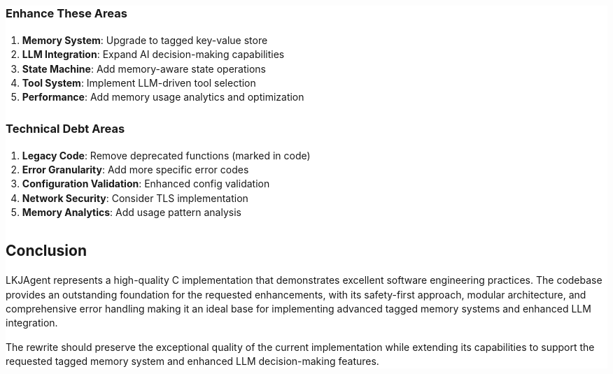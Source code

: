 ### Enhance These Areas
1. **Memory System**: Upgrade to tagged key-value store
2. **LLM Integration**: Expand AI decision-making capabilities
3. **State Machine**: Add memory-aware state operations
4. **Tool System**: Implement LLM-driven tool selection
5. **Performance**: Add memory usage analytics and optimization

### Technical Debt Areas
1. **Legacy Code**: Remove deprecated functions (marked in code)
2. **Error Granularity**: Add more specific error codes
3. **Configuration Validation**: Enhanced config validation
4. **Network Security**: Consider TLS implementation
5. **Memory Analytics**: Add usage pattern analysis

## Conclusion

LKJAgent represents a high-quality C implementation that demonstrates excellent software engineering practices. The codebase provides an outstanding foundation for the requested enhancements, with its safety-first approach, modular architecture, and comprehensive error handling making it an ideal base for implementing advanced tagged memory systems and enhanced LLM integration.

The rewrite should preserve the exceptional quality of the current implementation while extending its capabilities to support the requested tagged memory system and enhanced LLM decision-making features.
